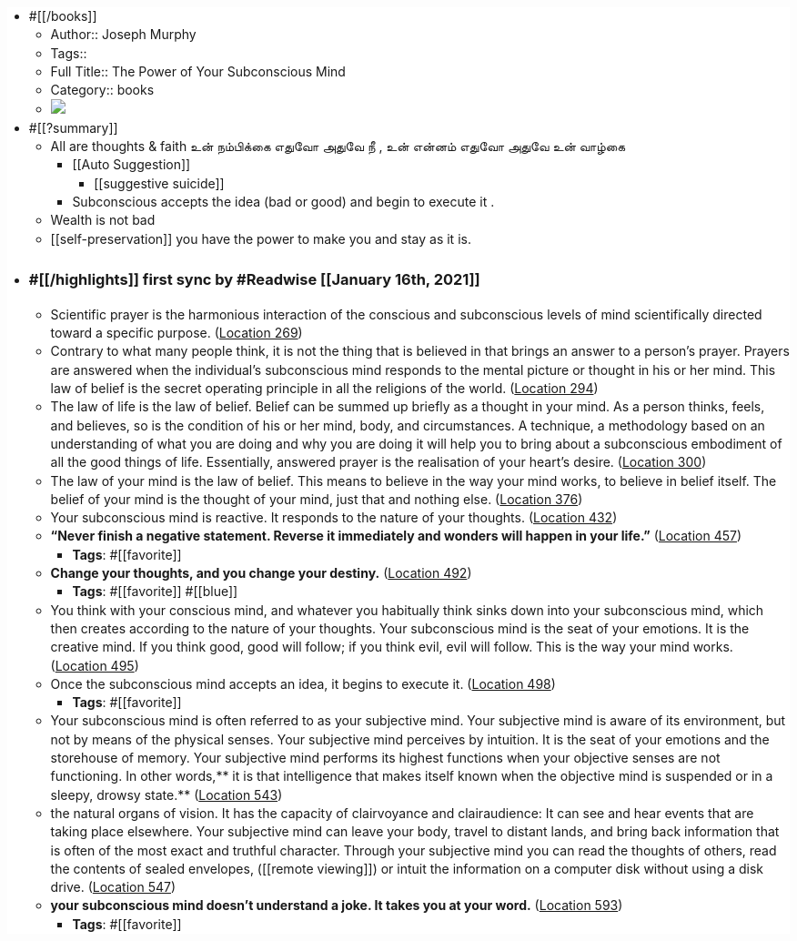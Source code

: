 - #[[/books]]
    - Author:: Joseph Murphy
    - Tags::
    - Full Title:: The Power of Your Subconscious Mind
    - Category:: books
    - ![](https://images-na.ssl-images-amazon.com/images/I/51p1S62noKL._SL200_.jpg)
- #[[?summary]]
    - All are thoughts & faith உன் நம்பிக்கை எதுவோ அதுவே நீ , உன் என்னம் எதுவோ அதுவே உன் வாழ்கை 
        - [[Auto Suggestion]]
            - [[suggestive suicide]]
        - Subconscious accepts the idea (bad or good) and begin to execute it .
    - Wealth is not bad
    - [[self-preservation]] you have the power to make you and stay as it is.
- ### #[[/highlights]] first sync by #Readwise [[January 16th, 2021]]
    - Scientific prayer is the harmonious interaction of the conscious and subconscious levels of mind scientifically directed toward a specific purpose. ([Location 269](https://readwise.io/to_kindle?action=open&asin=B01H38S9NQ&location=269))
    - Contrary to what many people think, it is not the thing that is believed in that brings an answer to a person’s prayer. Prayers are answered when the individual’s subconscious mind responds to the mental picture or thought in his or her mind. This law of belief is the secret operating principle in all the religions of the world. ([Location 294](https://readwise.io/to_kindle?action=open&asin=B01H38S9NQ&location=294))
    - The law of life is the law of belief. Belief can be summed up briefly as a thought in your mind. As a person thinks, feels, and believes, so is the condition of his or her mind, body, and circumstances. A technique, a methodology based on an understanding of what you are doing and why you are doing it will help you to bring about a subconscious embodiment of all the good things of life. Essentially, answered prayer is the realisation of your heart’s desire. ([Location 300](https://readwise.io/to_kindle?action=open&asin=B01H38S9NQ&location=300))
    - The law of your mind is the law of belief. This means to believe in the way your mind works, to believe in belief itself. The belief of your mind is the thought of your mind, just that and nothing else. ([Location 376](https://readwise.io/to_kindle?action=open&asin=B01H38S9NQ&location=376))
    - Your subconscious mind is reactive. It responds to the nature of your thoughts. ([Location 432](https://readwise.io/to_kindle?action=open&asin=B01H38S9NQ&location=432))
    - **“Never finish a negative statement. Reverse it immediately and wonders will happen in your life.”** ([Location 457](https://readwise.io/to_kindle?action=open&asin=B01H38S9NQ&location=457))
        - **Tags**: #[[favorite]]
    - **Change your thoughts, and you change your destiny.** ([Location 492](https://readwise.io/to_kindle?action=open&asin=B01H38S9NQ&location=492))
        - **Tags**: #[[favorite]] #[[blue]]
    - You think with your conscious mind, and whatever you habitually think sinks down into your subconscious mind, which then creates according to the nature of your thoughts. Your subconscious mind is the seat of your emotions. It is the creative mind. If you think good, good will follow; if you think evil, evil will follow. This is the way your mind works. ([Location 495](https://readwise.io/to_kindle?action=open&asin=B01H38S9NQ&location=495))
    - Once the subconscious mind accepts an idea, it begins to execute it. ([Location 498](https://readwise.io/to_kindle?action=open&asin=B01H38S9NQ&location=498))
        - **Tags**: #[[favorite]]
    - Your subconscious mind is often referred to as your subjective mind. Your subjective mind is aware of its environment, but not by means of the physical senses. Your subjective mind perceives by intuition. It is the seat of your emotions and the storehouse of memory. Your subjective mind performs its highest functions when your objective senses are not functioning. In other words,** it is that intelligence that makes itself known when the objective mind is suspended or in a sleepy, drowsy state.** ([Location 543](https://readwise.io/to_kindle?action=open&asin=B01H38S9NQ&location=543))
    - the natural organs of vision. It has the capacity of clairvoyance and clairaudience: It can see and hear events that are taking place elsewhere. Your subjective mind can leave your body, travel to distant lands, and bring back information that is often of the most exact and truthful character. Through your subjective mind you can read the thoughts of others, read the contents of sealed envelopes, ([[remote viewing]]) or intuit the information on a computer disk without using a disk drive. ([Location 547](https://readwise.io/to_kindle?action=open&asin=B01H38S9NQ&location=547))
    - **your subconscious mind doesn’t understand a joke. It takes you at your word.** ([Location 593](https://readwise.io/to_kindle?action=open&asin=B01H38S9NQ&location=593))
        - **Tags**: #[[favorite]]